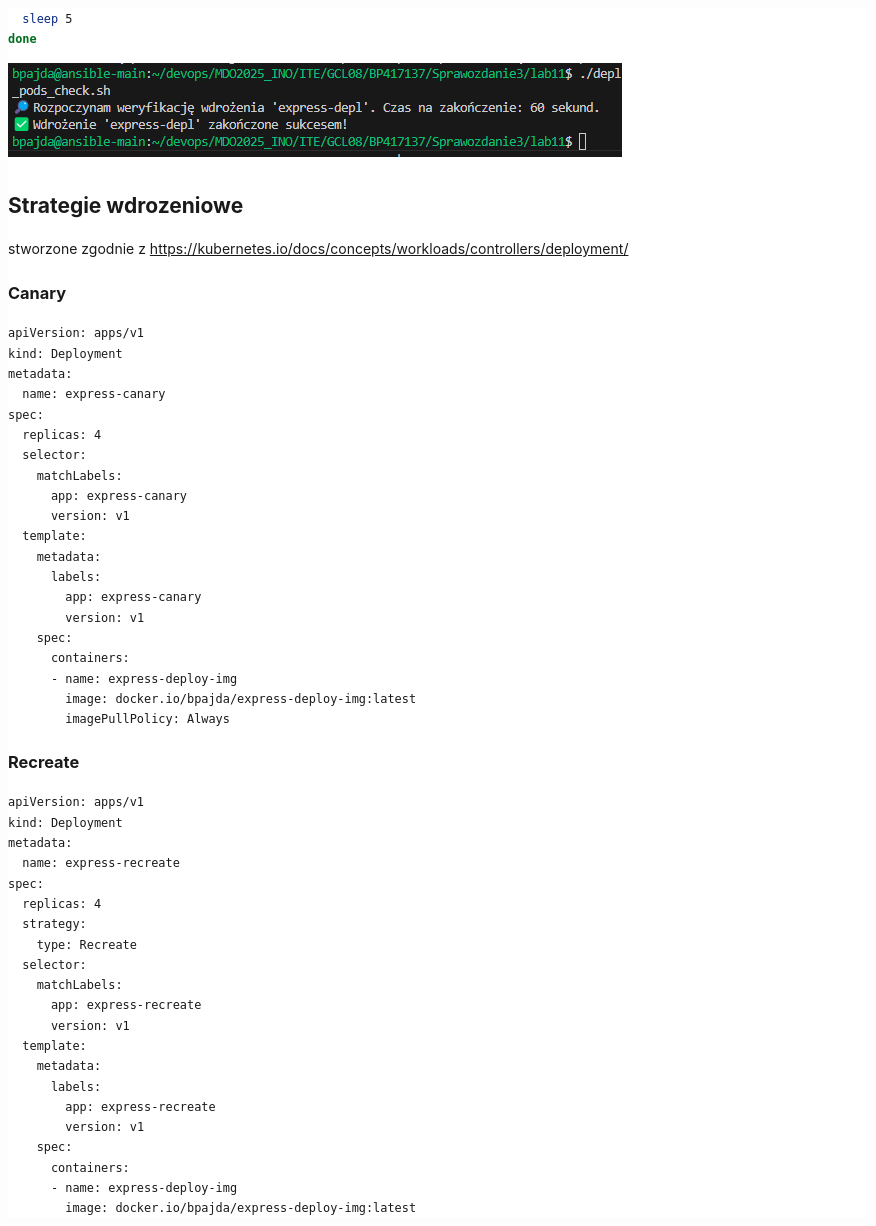 ```sh
  sleep 5
done
```

![alt text](lab11/image-24.png)

## Strategie wdrozeniowe
stworzone zgodnie z https://kubernetes.io/docs/concepts/workloads/controllers/deployment/

### Canary

```sh
apiVersion: apps/v1
kind: Deployment
metadata:
  name: express-canary
spec:
  replicas: 4
  selector:
    matchLabels:
      app: express-canary
      version: v1
  template:
    metadata:
      labels:
        app: express-canary
        version: v1
    spec:
      containers:
      - name: express-deploy-img
        image: docker.io/bpajda/express-deploy-img:latest
        imagePullPolicy: Always
```

### Recreate

```sh
apiVersion: apps/v1
kind: Deployment
metadata:
  name: express-recreate
spec:
  replicas: 4
  strategy:
    type: Recreate
  selector:
    matchLabels:
      app: express-recreate
      version: v1
  template:
    metadata:
      labels:
        app: express-recreate
        version: v1
    spec:
      containers:
      - name: express-deploy-img
        image: docker.io/bpajda/express-deploy-img:latest
```